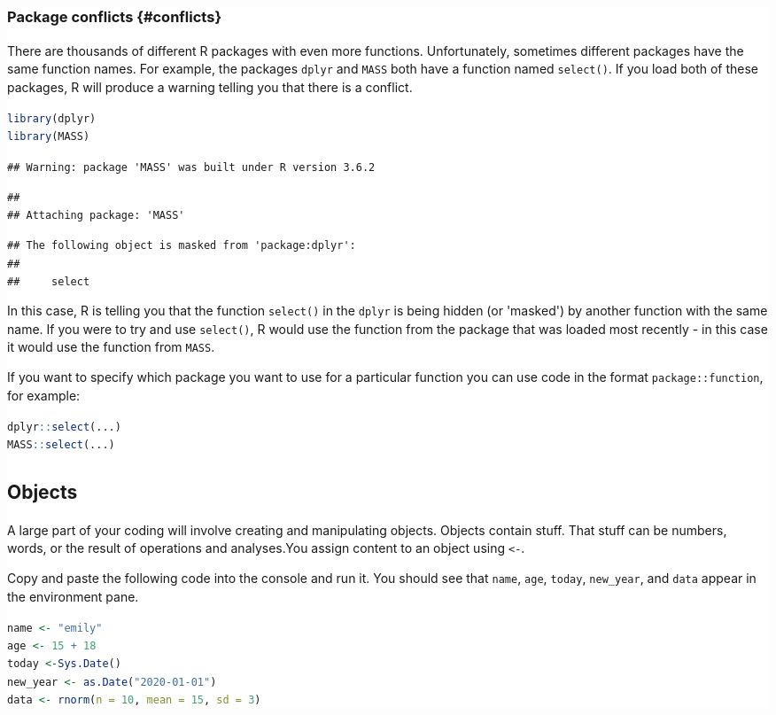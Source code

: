 ### Package conflicts {#conflicts}

There are thousands of different R packages with even more functions. Unfortunately, sometimes different packages have the same function names. For example, the packages `dplyr` and `MASS` both have a function named `select()`. If you load both of these packages, R will produce a warning telling you that there is a conflict.


```r
library(dplyr)
library(MASS)
```

```
## Warning: package 'MASS' was built under R version 3.6.2
```

```
## 
## Attaching package: 'MASS'
```

```
## The following object is masked from 'package:dplyr':
## 
##     select
```

In this case, R is telling you that the function `select()` in the `dplyr` is being hidden (or 'masked') by another function with the same name. If you were to try and use `select()`, R would use the function from the package that was loaded most recently - in this case it would use the function from `MASS`.

If you want to specify which package you want to use for a particular function you can use code in the format `package::function`, for example:


```r
dplyr::select(...)
MASS::select(...)
```

## Objects

A large part of your coding will involve creating and manipulating objects. Objects contain stuff. That stuff can be numbers, words, or the result of operations and analyses.You assign content to an object using `<-`.

Copy and paste the following code into the console and run it. You should see that `name`, `age`, `today`, `new_year`, and `data` appear in the environment pane.


```r
name <- "emily"
age <- 15 + 18 
today <-Sys.Date()
new_year <- as.Date("2020-01-01")
data <- rnorm(n = 10, mean = 15, sd = 3)
```

